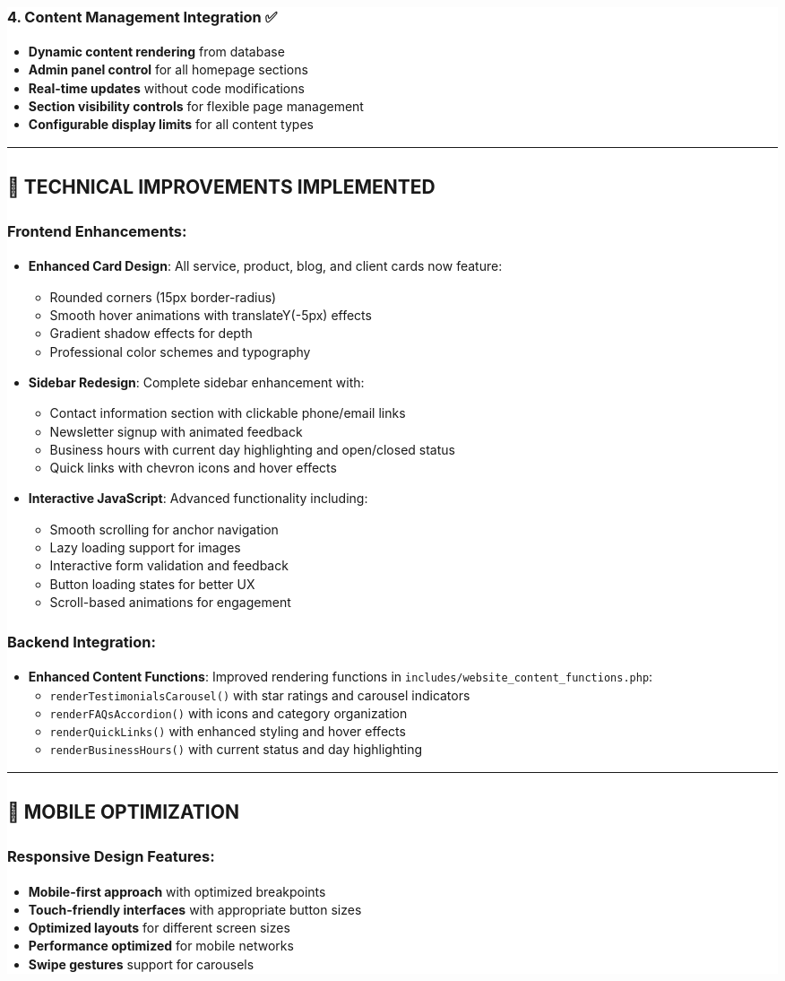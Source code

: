 ### **4. Content Management Integration** ✅
- **Dynamic content rendering** from database
- **Admin panel control** for all homepage sections
- **Real-time updates** without code modifications
- **Section visibility controls** for flexible page management
- **Configurable display limits** for all content types

---

## 🔧 **TECHNICAL IMPROVEMENTS IMPLEMENTED**

### **Frontend Enhancements:**
- **Enhanced Card Design**: All service, product, blog, and client cards now feature:
  - Rounded corners (15px border-radius)
  - Smooth hover animations with translateY(-5px) effects
  - Gradient shadow effects for depth
  - Professional color schemes and typography

- **Sidebar Redesign**: Complete sidebar enhancement with:
  - Contact information section with clickable phone/email links
  - Newsletter signup with animated feedback
  - Business hours with current day highlighting and open/closed status
  - Quick links with chevron icons and hover effects

- **Interactive JavaScript**: Advanced functionality including:
  - Smooth scrolling for anchor navigation
  - Lazy loading support for images
  - Interactive form validation and feedback
  - Button loading states for better UX
  - Scroll-based animations for engagement

### **Backend Integration:**
- **Enhanced Content Functions**: Improved rendering functions in `includes/website_content_functions.php`:
  - `renderTestimonialsCarousel()` with star ratings and carousel indicators
  - `renderFAQsAccordion()` with icons and category organization
  - `renderQuickLinks()` with enhanced styling and hover effects
  - `renderBusinessHours()` with current status and day highlighting

---

## 📱 **MOBILE OPTIMIZATION**

### **Responsive Design Features:**
- **Mobile-first approach** with optimized breakpoints
- **Touch-friendly interfaces** with appropriate button sizes
- **Optimized layouts** for different screen sizes
- **Performance optimized** for mobile networks
- **Swipe gestures** support for carousels
